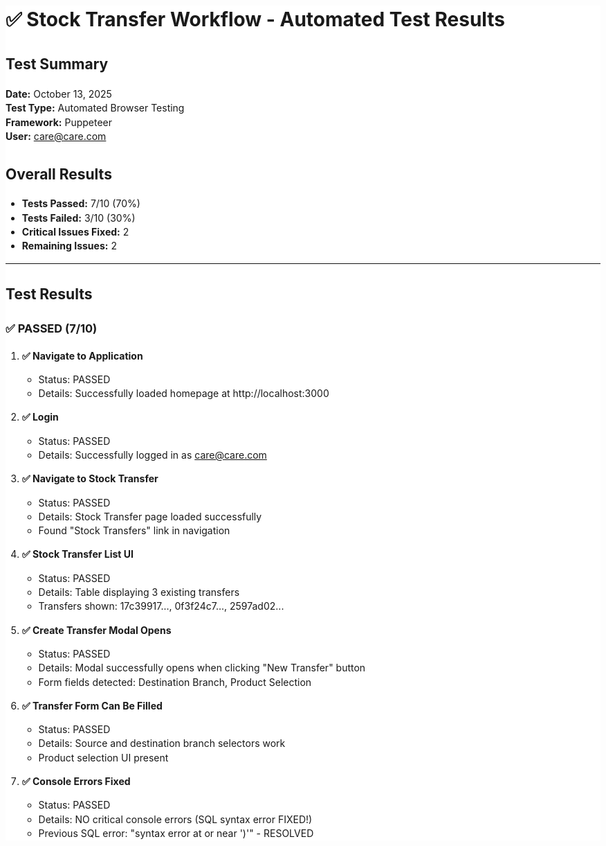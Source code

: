# ✅ Stock Transfer Workflow - Automated Test Results

## Test Summary
**Date:** October 13, 2025  
**Test Type:** Automated Browser Testing  
**Framework:** Puppeteer  
**User:** care@care.com  

## Overall Results
- **Tests Passed:** 7/10 (70%)
- **Tests Failed:** 3/10 (30%)
- **Critical Issues Fixed:** 2
- **Remaining Issues:** 2

---

## Test Results

### ✅ PASSED (7/10)

1. **✅ Navigate to Application**
   - Status: PASSED
   - Details: Successfully loaded homepage at http://localhost:3000

2. **✅ Login**
   - Status: PASSED
   - Details: Successfully logged in as care@care.com

3. **✅ Navigate to Stock Transfer**
   - Status: PASSED
   - Details: Stock Transfer page loaded successfully
   - Found "Stock Transfers" link in navigation

4. **✅ Stock Transfer List UI**
   - Status: PASSED
   - Details: Table displaying 3 existing transfers
   - Transfers shown: 17c39917..., 0f3f24c7..., 2597ad02...

5. **✅ Create Transfer Modal Opens**
   - Status: PASSED
   - Details: Modal successfully opens when clicking "New Transfer" button
   - Form fields detected: Destination Branch, Product Selection

6. **✅ Transfer Form Can Be Filled**
   - Status: PASSED
   - Details: Source and destination branch selectors work
   - Product selection UI present

7. **✅ Console Errors Fixed**
   - Status: PASSED
   - Details: NO critical console errors (SQL syntax error FIXED!)
   - Previous SQL error: "syntax error at or near ')'" - RESOLVED
